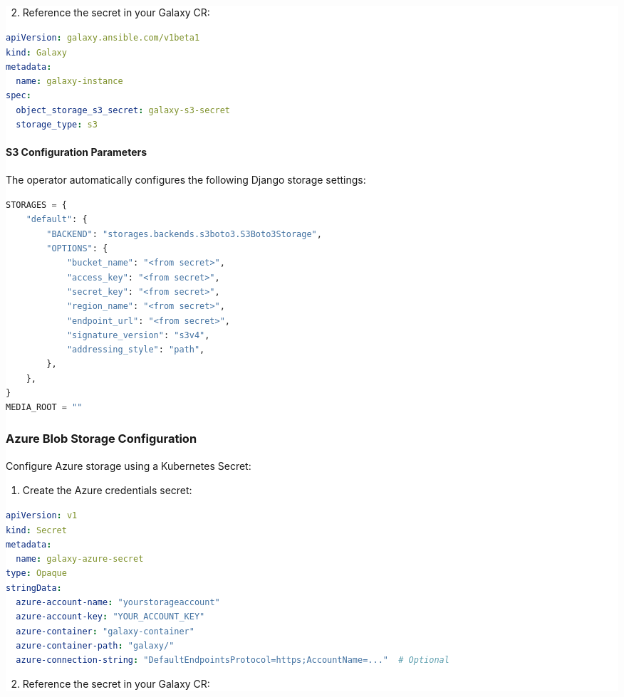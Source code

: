 2. Reference the secret in your Galaxy CR:

```yaml
apiVersion: galaxy.ansible.com/v1beta1
kind: Galaxy
metadata:
  name: galaxy-instance
spec:
  object_storage_s3_secret: galaxy-s3-secret
  storage_type: s3
```

#### S3 Configuration Parameters

The operator automatically configures the following Django storage settings:

```python
STORAGES = {
    "default": {
        "BACKEND": "storages.backends.s3boto3.S3Boto3Storage",
        "OPTIONS": {
            "bucket_name": "<from secret>",
            "access_key": "<from secret>",
            "secret_key": "<from secret>",
            "region_name": "<from secret>",
            "endpoint_url": "<from secret>",
            "signature_version": "s3v4",
            "addressing_style": "path",
        },
    },
}
MEDIA_ROOT = ""
```

### Azure Blob Storage Configuration

Configure Azure storage using a Kubernetes Secret:

1. Create the Azure credentials secret:

```yaml
apiVersion: v1
kind: Secret
metadata:
  name: galaxy-azure-secret
type: Opaque
stringData:
  azure-account-name: "yourstorageaccount"
  azure-account-key: "YOUR_ACCOUNT_KEY"
  azure-container: "galaxy-container"
  azure-container-path: "galaxy/"
  azure-connection-string: "DefaultEndpointsProtocol=https;AccountName=..."  # Optional
```

2. Reference the secret in your Galaxy CR:
